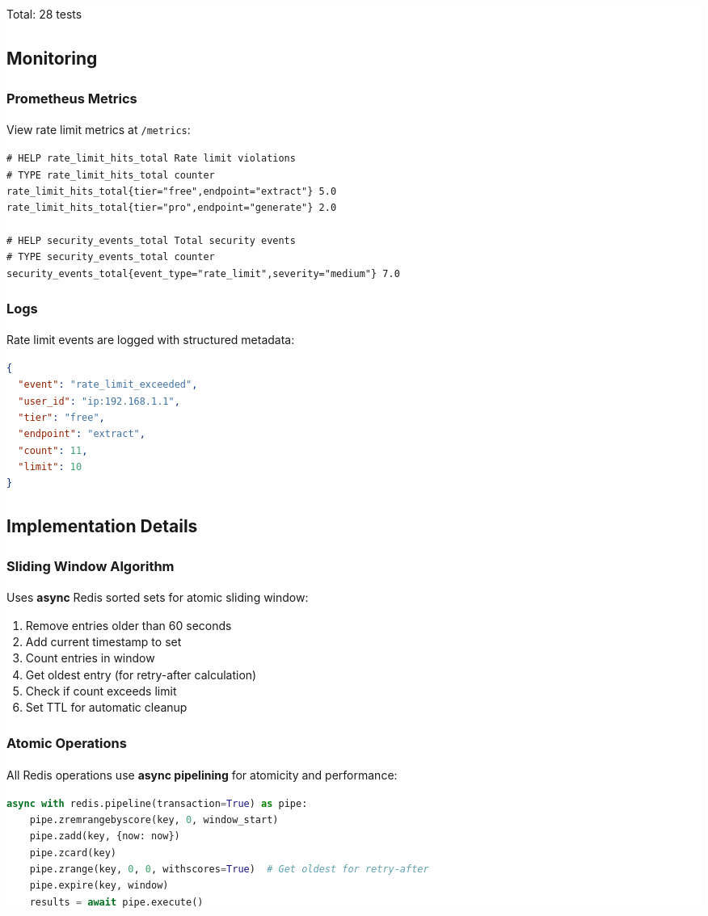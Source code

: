Total: 28 tests

## Monitoring

### Prometheus Metrics

View rate limit metrics at `/metrics`:

```
# HELP rate_limit_hits_total Rate limit violations
# TYPE rate_limit_hits_total counter
rate_limit_hits_total{tier="free",endpoint="extract"} 5.0
rate_limit_hits_total{tier="pro",endpoint="generate"} 2.0

# HELP security_events_total Total security events
# TYPE security_events_total counter
security_events_total{event_type="rate_limit",severity="medium"} 7.0
```

### Logs

Rate limit events are logged with structured metadata:

```json
{
  "event": "rate_limit_exceeded",
  "user_id": "ip:192.168.1.1",
  "tier": "free",
  "endpoint": "extract",
  "count": 11,
  "limit": 10
}
```

## Implementation Details

### Sliding Window Algorithm

Uses **async** Redis sorted sets for atomic sliding window:

1. Remove entries older than 60 seconds
2. Add current timestamp to set
3. Count entries in window
4. Get oldest entry (for retry-after calculation)
5. Check if count exceeds limit
6. Set TTL for automatic cleanup

### Atomic Operations

All Redis operations use **async pipelining** for atomicity and performance:

```python
async with redis.pipeline(transaction=True) as pipe:
    pipe.zremrangebyscore(key, 0, window_start)
    pipe.zadd(key, {now: now})
    pipe.zcard(key)
    pipe.zrange(key, 0, 0, withscores=True)  # Get oldest for retry-after
    pipe.expire(key, window)
    results = await pipe.execute()
```
